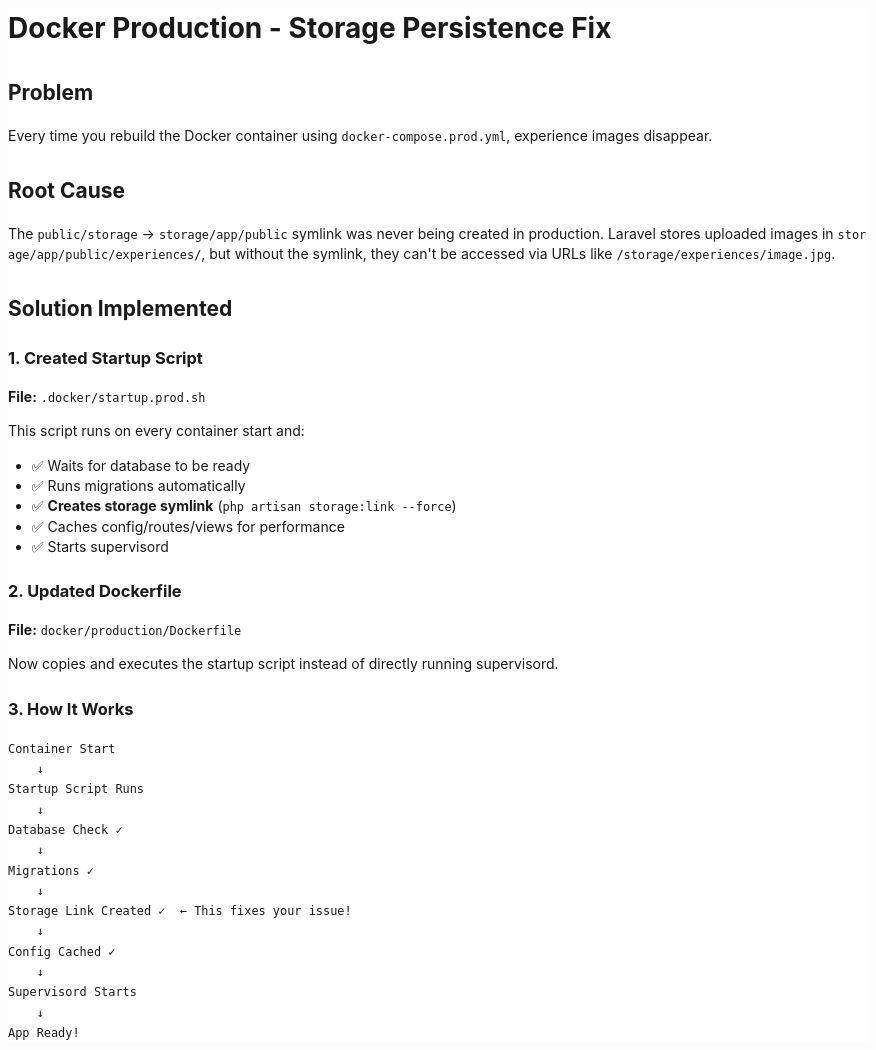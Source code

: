 # Docker Production - Storage Persistence Fix

## Problem

Every time you rebuild the Docker container using `docker-compose.prod.yml`, experience images disappear.

## Root Cause

The `public/storage` → `storage/app/public` symlink was never being created in production. Laravel stores uploaded
images in `storage/app/public/experiences/`, but without the symlink, they can't be accessed via URLs like
`/storage/experiences/image.jpg`.

## Solution Implemented

### 1. Created Startup Script

**File:** `.docker/startup.prod.sh`

This script runs on every container start and:

- ✅ Waits for database to be ready
- ✅ Runs migrations automatically
- ✅ **Creates storage symlink** (`php artisan storage:link --force`)
- ✅ Caches config/routes/views for performance
- ✅ Starts supervisord

### 2. Updated Dockerfile

**File:** `docker/production/Dockerfile`

Now copies and executes the startup script instead of directly running supervisord.

### 3. How It Works

```
Container Start
    ↓
Startup Script Runs
    ↓
Database Check ✓
    ↓
Migrations ✓
    ↓
Storage Link Created ✓  ← This fixes your issue!
    ↓
Config Cached ✓
    ↓
Supervisord Starts
    ↓
App Ready!
```

